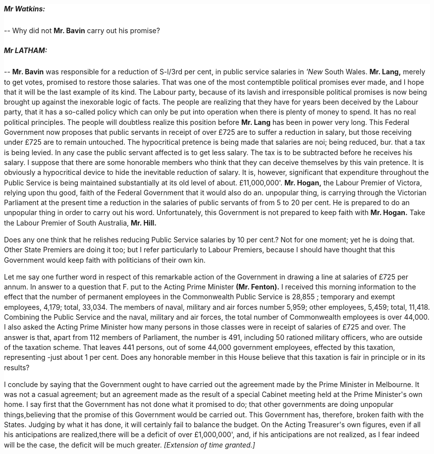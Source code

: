 ##### Mr Watkins:

-- Why did not  **Mr. Bavin**  carry out his promise? 

##### Mr LATHAM:

--  **Mr. Bavin**  was responsible for a reduction of S-l/3rd per cent, in public service salaries in  *'New*  South Wales.  **Mr. Lang,**  merely to get votes, promised to restore those salaries. That was one of the most contemptible political promises ever made, and I hope that it will be the last example of its kind. The Labour party, because of its lavish and irresponsible political promises is now being brought up against the inexorable logic of facts. The people are realizing that they have for years been deceived by the Labour party, that it has a so-called policy which can only be put into operation when there is plenty of money to spend. It has no real political principles. The people will doubtless realize this position before  **Mr. Lang**  has been in power very long. This Federal Government  now proposes that public servants in receipt of over £725 are to suffer a reduction in salary, but those receiving under £725 are to remain untouched. The hypocritical pretence is being made that salaries are noi; being reduced, bur. that a tax is being levied. In any case the public servant affected is to get less salary. The tax is to be subtracted before he receives his salary. I suppose that there are some honorable members who think that they can deceive themselves by this vain pretence. It is obviously a hypocritical device to hide the inevitable reduction of salary. It is, however, significant that expenditure throughout the Public Service is being maintained substantially at its old level of about. £11,000,000'.  **Mr. Hogan,**  the Labour Premier of Victora, relying upon thu good, faith of the Federal Government that it would also do an. unpopular thing, is carrying through the Victorian Parliament at the present time a reduction in the salaries of public servants of from 5 to 20 per cent. He is prepared to do an unpopular thing in order to carry out his word. Unfortunately, this Government is not prepared to keep faith with  **Mr. Hogan.**  Take the Labour Premier of South Australia,  **Mr. Hill.** 

Does any one think that he relishes reducing Public Service salaries by 10 per cent.? Not for one moment; yet he is doing that. Other State Premiers are doing it too; but I refer particularly to Labour Premiers, because I should have thought that this Government would keep faith with politicians of their own kin. 

Let me say one further word in respect of this remarkable action of the Government in drawing a line at salaries of £725 per annum. In answer to a question that F. put to the Acting Prime Minister  **(Mr. Fenton).**  I received this morning information to the effect that the number of permanent employees in the Commonwealth Public Service is 28,855 ; temporary and exempt employees, 4,179; total, 33,034. The members of naval, military and air forces number 5,959; other employees, 5,459; total, 11,418. Combining the Public Service and the naval, military and air forces, the total number of Commonwealth employees is over 44,000. I also asked the Acting Prime Minister how many persons in those classes were in receipt of salaries of £725 and over. The answer is that, apart from 112 members of Parliament, the number is 491, including  50 rationed military officers, who are outside of the taxation scheme. That leaves 441 persons, out of some 44,000 government employees, effected by this taxation, representing -just about 1 per cent. Does any honorable member in this House believe that this taxation is fair in principle or in its results? 

I conclude by saying that the Government ought to have carried out the agreement made by the Prime Minister in Melbourne. It was not a casual agreement; but an agreement made as the result of a special Cabinet meeting held at the Prime Minister's own home. I say first that the Government has not done what it promised to do; that other governments are doing unpopular things,believing that the promise of this Government would be carried out. This Government has, therefore, broken faith with the States. Judging by what it has done, it will certainly fail to balance the budget. On the Acting Treasurer's own figures, even if all his anticipations are realized,there will be a deficit of over £1,000,000', and, if his anticipations are not realized, as I fear indeed will be the case, the deficit will be much greater.  *[Extension of time granted.]* 
